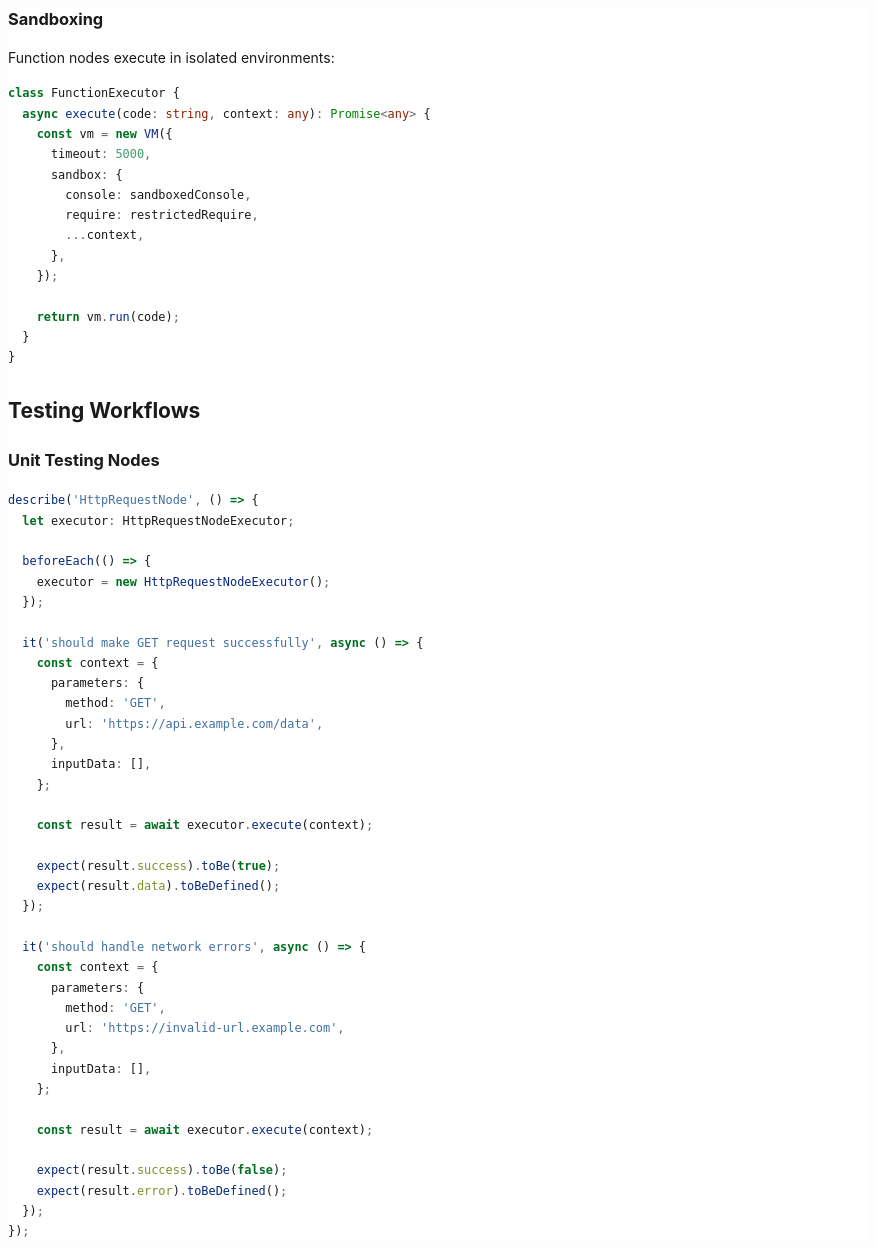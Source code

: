 ### Sandboxing

Function nodes execute in isolated environments:

```typescript
class FunctionExecutor {
  async execute(code: string, context: any): Promise<any> {
    const vm = new VM({
      timeout: 5000,
      sandbox: {
        console: sandboxedConsole,
        require: restrictedRequire,
        ...context,
      },
    });

    return vm.run(code);
  }
}
```

## Testing Workflows

### Unit Testing Nodes

```typescript
describe('HttpRequestNode', () => {
  let executor: HttpRequestNodeExecutor;

  beforeEach(() => {
    executor = new HttpRequestNodeExecutor();
  });

  it('should make GET request successfully', async () => {
    const context = {
      parameters: {
        method: 'GET',
        url: 'https://api.example.com/data',
      },
      inputData: [],
    };

    const result = await executor.execute(context);

    expect(result.success).toBe(true);
    expect(result.data).toBeDefined();
  });

  it('should handle network errors', async () => {
    const context = {
      parameters: {
        method: 'GET',
        url: 'https://invalid-url.example.com',
      },
      inputData: [],
    };

    const result = await executor.execute(context);

    expect(result.success).toBe(false);
    expect(result.error).toBeDefined();
  });
});
```
